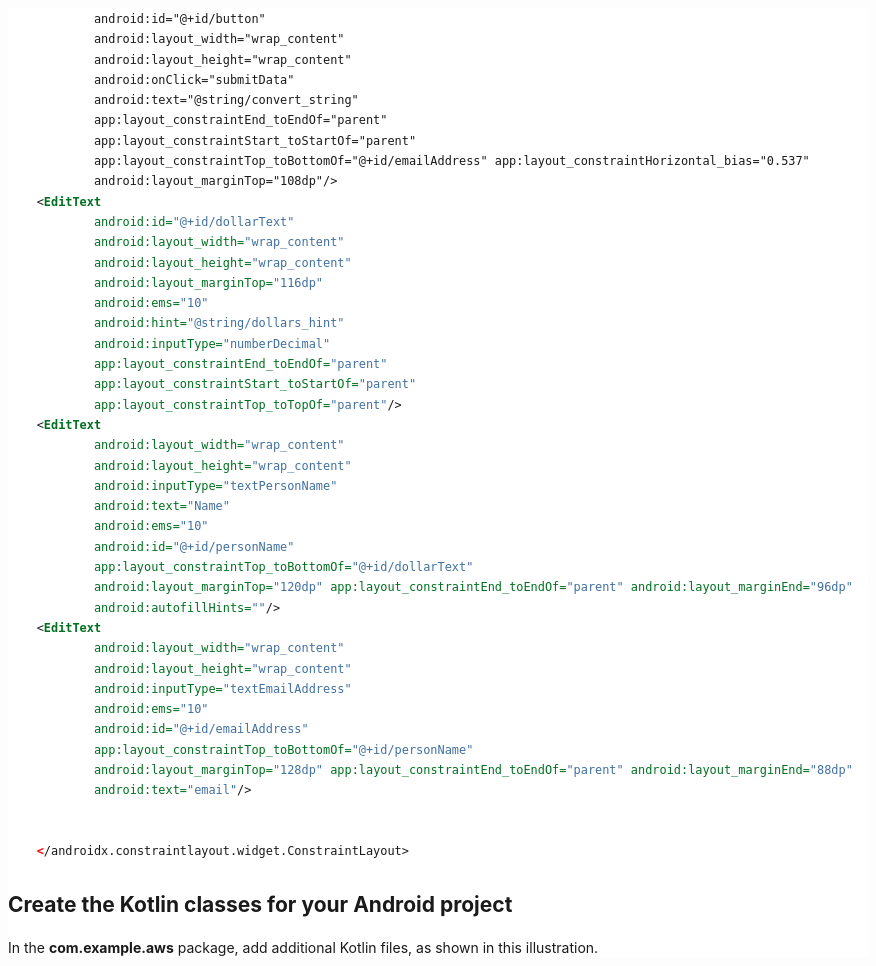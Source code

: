 ```xml
            android:id="@+id/button"
            android:layout_width="wrap_content"
            android:layout_height="wrap_content"
            android:onClick="submitData"
            android:text="@string/convert_string"
            app:layout_constraintEnd_toEndOf="parent"
            app:layout_constraintStart_toStartOf="parent"
            app:layout_constraintTop_toBottomOf="@+id/emailAddress" app:layout_constraintHorizontal_bias="0.537"
            android:layout_marginTop="108dp"/>
    <EditText
            android:id="@+id/dollarText"
            android:layout_width="wrap_content"
            android:layout_height="wrap_content"
            android:layout_marginTop="116dp"
            android:ems="10"
            android:hint="@string/dollars_hint"
            android:inputType="numberDecimal"
            app:layout_constraintEnd_toEndOf="parent"
            app:layout_constraintStart_toStartOf="parent"
            app:layout_constraintTop_toTopOf="parent"/>
    <EditText
            android:layout_width="wrap_content"
            android:layout_height="wrap_content"
            android:inputType="textPersonName"
            android:text="Name"
            android:ems="10"
            android:id="@+id/personName"
            app:layout_constraintTop_toBottomOf="@+id/dollarText"
            android:layout_marginTop="120dp" app:layout_constraintEnd_toEndOf="parent" android:layout_marginEnd="96dp"
            android:autofillHints=""/>
    <EditText
            android:layout_width="wrap_content"
            android:layout_height="wrap_content"
            android:inputType="textEmailAddress"
            android:ems="10"
            android:id="@+id/emailAddress"
            app:layout_constraintTop_toBottomOf="@+id/personName"
            android:layout_marginTop="128dp" app:layout_constraintEnd_toEndOf="parent" android:layout_marginEnd="88dp"
            android:text="email"/>


    </androidx.constraintlayout.widget.ConstraintLayout>
```

## Create the Kotlin classes for your Android project

In the **com.example.aws** package, add additional Kotlin files, as shown in this illustration.

